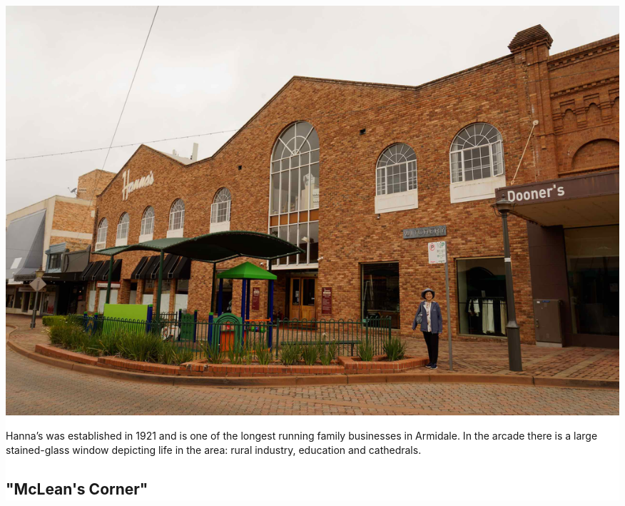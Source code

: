 ![Hanna’s Arcade](../gallery/4-heritage-walk/Hannas.jpeg)

Hanna’s was established in 1921 and is one of the longest running family businesses in Armidale. In the arcade there is a large
stained-glass window depicting life in the area: rural industry, education and cathedrals.

## "McLean's Corner"
